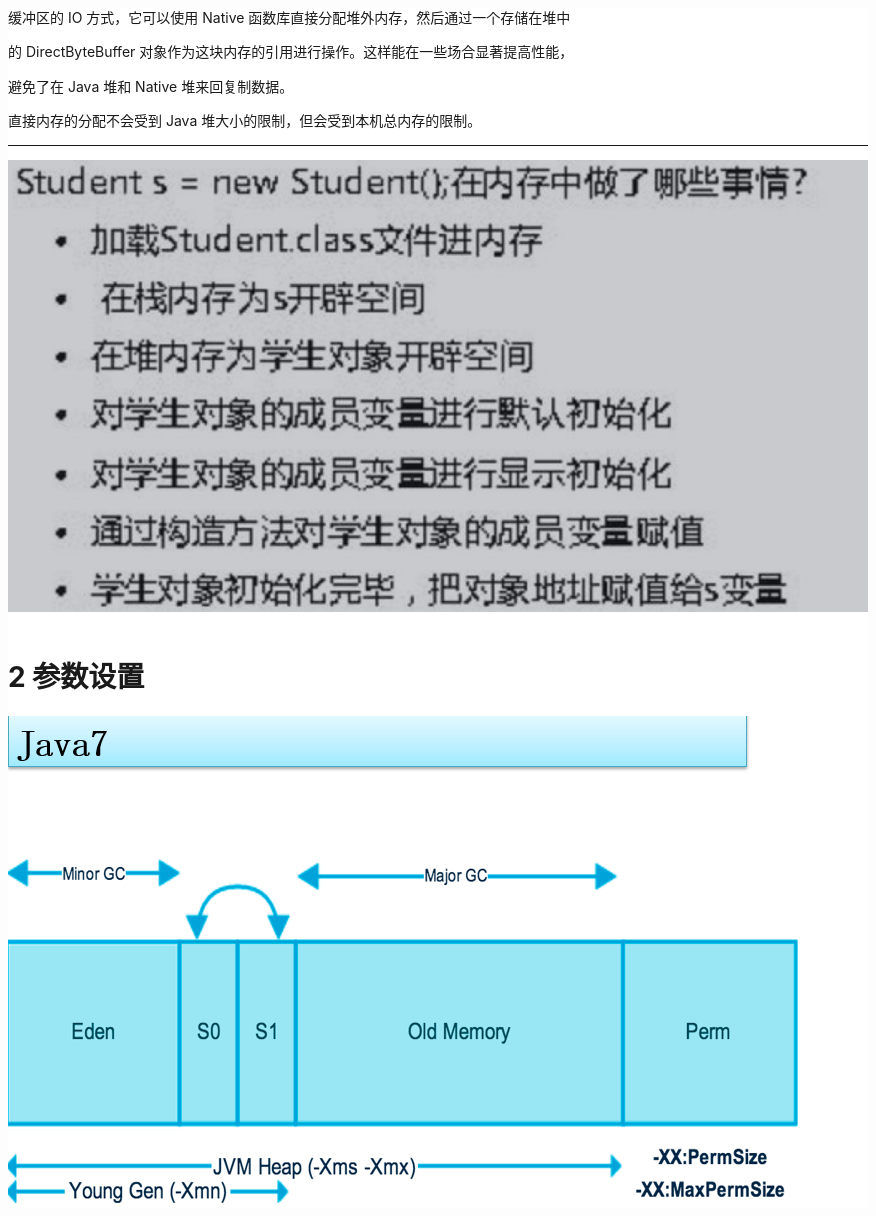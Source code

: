 缓冲区的 IO 方式，它可以使用 Native 函数库直接分配堆外内存，然后通过一个存储在堆中 

的 DirectByteBuffer 对象作为这块内存的引用进行操作。这样能在一些场合显著提高性能， 

避免了在 Java 堆和 Native 堆来回复制数据。 

直接内存的分配不会受到 Java 堆大小的限制，但会受到本机总内存的限制。

---

![image-20200811093917157](assets/image-20200811093917157.png)





# 2 参数设置

![image-20200725102736707](assets\image-20200725102736707.png)